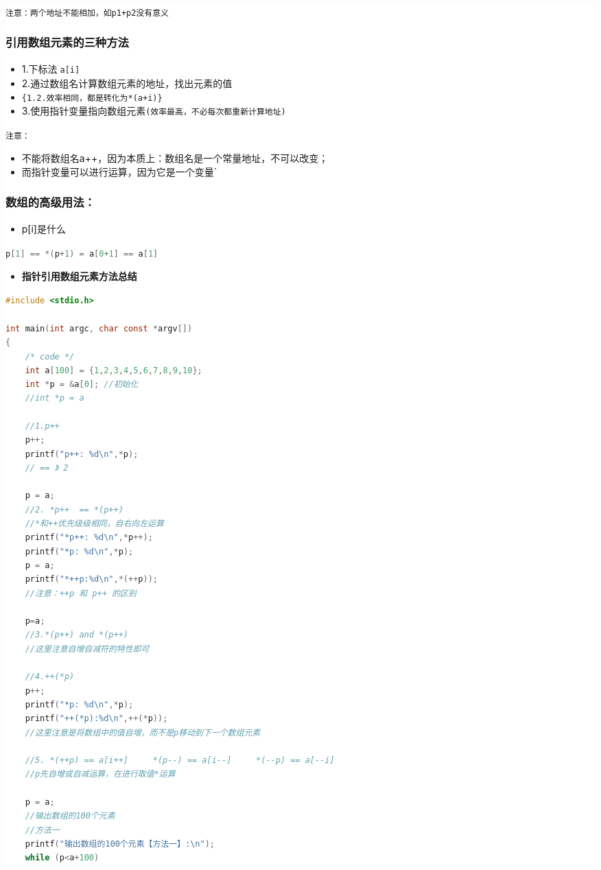 `注意：两个地址不能相加，如p1+p2没有意义`

### 引用数组元素的三种方法

- 1.下标法
  `a[i]`
- 2.通过数组名计算数组元素的地址，找出元素的值
- `{1.2.效率相同，都是转化为*(a+i)}`
- 3.使用指针变量指向数组元素`(效率最高，不必每次都重新计算地址)`

`注意：`

- 不能将数组名a++，因为本质上：数组名是一个常量地址，不可以改变；
- 而指针变量可以进行运算，因为它是一个变量`

### 数组的高级用法：

- p[i]是什么

```c
p[1] == *(p+1) = a[0+1] == a[1]
```

- **指针引用数组元素方法总结**

```c
#include <stdio.h>

int main(int argc, char const *argv[])
{
    /* code */
    int a[100] = {1,2,3,4,5,6,7,8,9,10};
    int *p = &a[0]; //初始化
    //int *p = a

    //1.p++
    p++;
    printf("p++: %d\n",*p);
    // == 》 2

    p = a;
    //2. *p++  == *(p++)  
    //*和++优先级级相同，自右向左运算
    printf("*p++: %d\n",*p++);
    printf("*p: %d\n",*p);
    p = a;
    printf("*++p:%d\n",*(++p));
    //注意：++p 和 p++ 的区别

    p=a;
    //3.*(p++) and *(p++) 
    //这里注意自增自减符的特性即可

    //4.++(*p)
    p++; 
    printf("*p: %d\n",*p);
    printf("++(*p):%d\n",++(*p));
    //这里注意是将数组中的值自增，而不是p移动到下一个数组元素

    //5. *(++p) == a[i++]     *(p--) == a[i--]     *(--p) == a[--i]
    //p先自增或自减运算，在进行取值*运算

    p = a;
    //输出数组的100个元素
    //方法一
    printf("输出数组的100个元素【方法一】:\n");
    while (p<a+100)
```